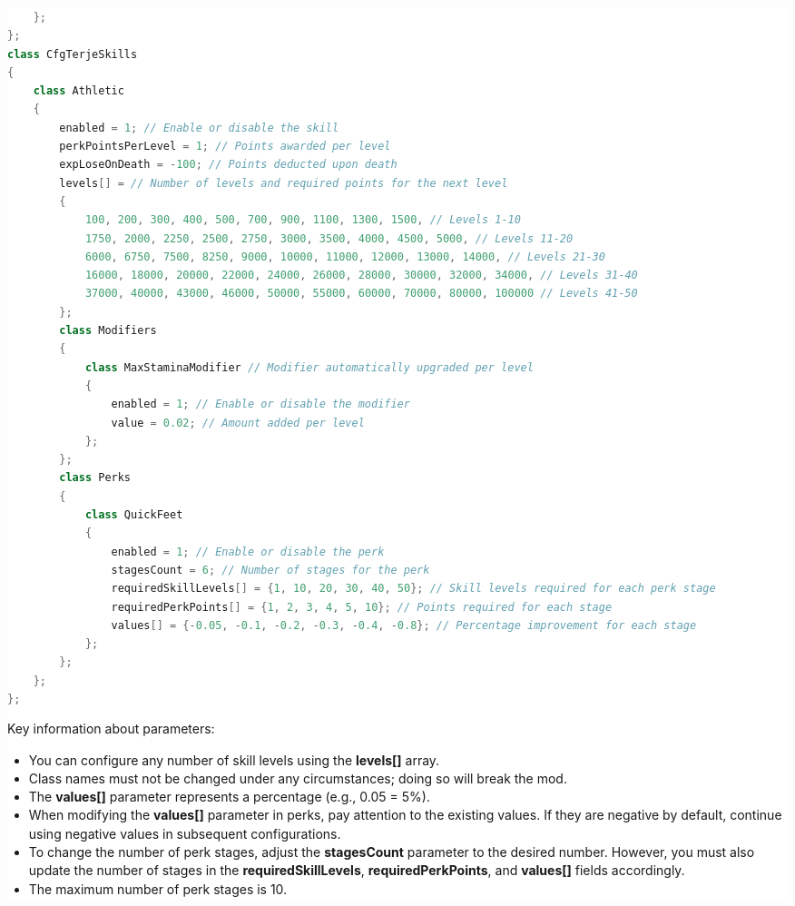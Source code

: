 ```cs
    };
};
class CfgTerjeSkills
{
    class Athletic
    {
        enabled = 1; // Enable or disable the skill
        perkPointsPerLevel = 1; // Points awarded per level
        expLoseOnDeath = -100; // Points deducted upon death
        levels[] = // Number of levels and required points for the next level
        {
            100, 200, 300, 400, 500, 700, 900, 1100, 1300, 1500, // Levels 1-10
            1750, 2000, 2250, 2500, 2750, 3000, 3500, 4000, 4500, 5000, // Levels 11-20
            6000, 6750, 7500, 8250, 9000, 10000, 11000, 12000, 13000, 14000, // Levels 21-30
            16000, 18000, 20000, 22000, 24000, 26000, 28000, 30000, 32000, 34000, // Levels 31-40
            37000, 40000, 43000, 46000, 50000, 55000, 60000, 70000, 80000, 100000 // Levels 41-50
        };
        class Modifiers
        {
            class MaxStaminaModifier // Modifier automatically upgraded per level
            {
                enabled = 1; // Enable or disable the modifier
                value = 0.02; // Amount added per level
            };
        };
        class Perks
        {
            class QuickFeet
            {
                enabled = 1; // Enable or disable the perk
                stagesCount = 6; // Number of stages for the perk
                requiredSkillLevels[] = {1, 10, 20, 30, 40, 50}; // Skill levels required for each perk stage
                requiredPerkPoints[] = {1, 2, 3, 4, 5, 10}; // Points required for each stage
                values[] = {-0.05, -0.1, -0.2, -0.3, -0.4, -0.8}; // Percentage improvement for each stage
            };
        };
    };
};
```
Key information about parameters:
- You can configure any number of skill levels using the **levels[]** array.
- Class names must not be changed under any circumstances; doing so will break the mod.
- The **values[]** parameter represents a percentage (e.g., 0.05 = 5%).
- When modifying the **values[]** parameter in perks, pay attention to the existing values. If they are negative by default, continue using negative values in subsequent configurations.
- To change the number of perk stages, adjust the **stagesCount** parameter to the desired number. However, you must also update the number of stages in the **requiredSkillLevels**, **requiredPerkPoints**, and **values[]** fields accordingly.
- The maximum number of perk stages is 10.
